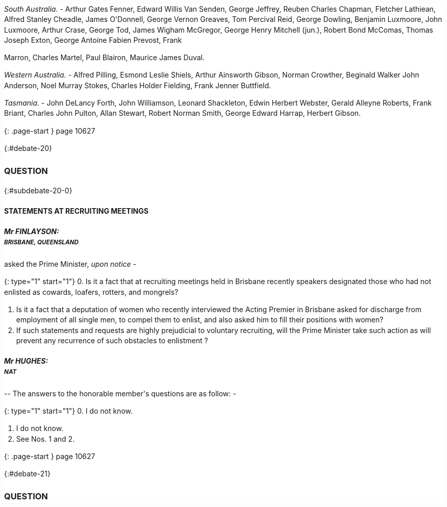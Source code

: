 
 *South Australia.* - Arthur Gates Fenner, Edward Willis Van Senden, George Jeffrey, Reuben Charles Chapman, Fletcher Lathiean, Alfred Stanley Cheadle, James O'Donnell, George Vernon Greaves, Tom Percival Reid, George Dowling, Benjamin Luxmoore, John Luxmoore, Arthur Crase, George Tod, James Wigham McGregor, George Henry Mitchell (jun.), Robert Bond McComas, Thomas Joseph Exton, George Antoine Fabien Prevost, Frank 

Marron, Charles Martel, Paul Blairon, Maurice James Duval. 


 *Western Australia.* - Alfred Pilling, Esmond Leslie Shiels, Arthur Ainsworth Gibson, Norman Crowther, Beginald Walker John Anderson, Noel Murray Stokes, Charles Holder Fielding, Frank Jenner Buttfield. 


 *Tasmania.* - John DeLancy Forth, John Williamson, Leonard Shackleton, Edwin Herbert Webster, Gerald Alleyne Roberts, Frank Briant, Charles John Pulton, Allan Stewart, Robert Norman Smith, George Edward Harrap, Herbert Gibson. 

{: .page-start }
page 10627

{:#debate-20}
### QUESTION

{:#subdebate-20-0}
#### STATEMENTS AT RECRUITING MEETINGS

##### Mr FINLAYSON:<br><small class="text-muted">BRISBANE, QUEENSLAND</small>

asked the Prime Minister,  *upon notice -* 

{: type="1" start="1"}
0. Is it a fact that at recruiting meetings held in Brisbane recently speakers designated those who had not enlisted as cowards, loafers, rotters, and mongrels? 
1. Is it a fact that a deputation of women who recently interviewed the Acting Premier in Brisbane asked for discharge from employment of all single men, to compel them to enlist, and also asked him to fill their positions with women? 
2. If such statements and requests are highly prejudicial to voluntary recruiting, will the Prime Minister take such action as will prevent any recurrence of such obstacles to enlistment ? 

##### Mr HUGHES:<br><small class="text-muted">NAT</small>

-- The answers to the honorable member's questions are as follow: - 

{: type="1" start="1"}
0. I do not know. 
1. I do not know. 
2. See Nos. 1 and 2. 

{: .page-start }
page 10627

{:#debate-21}
### QUESTION
